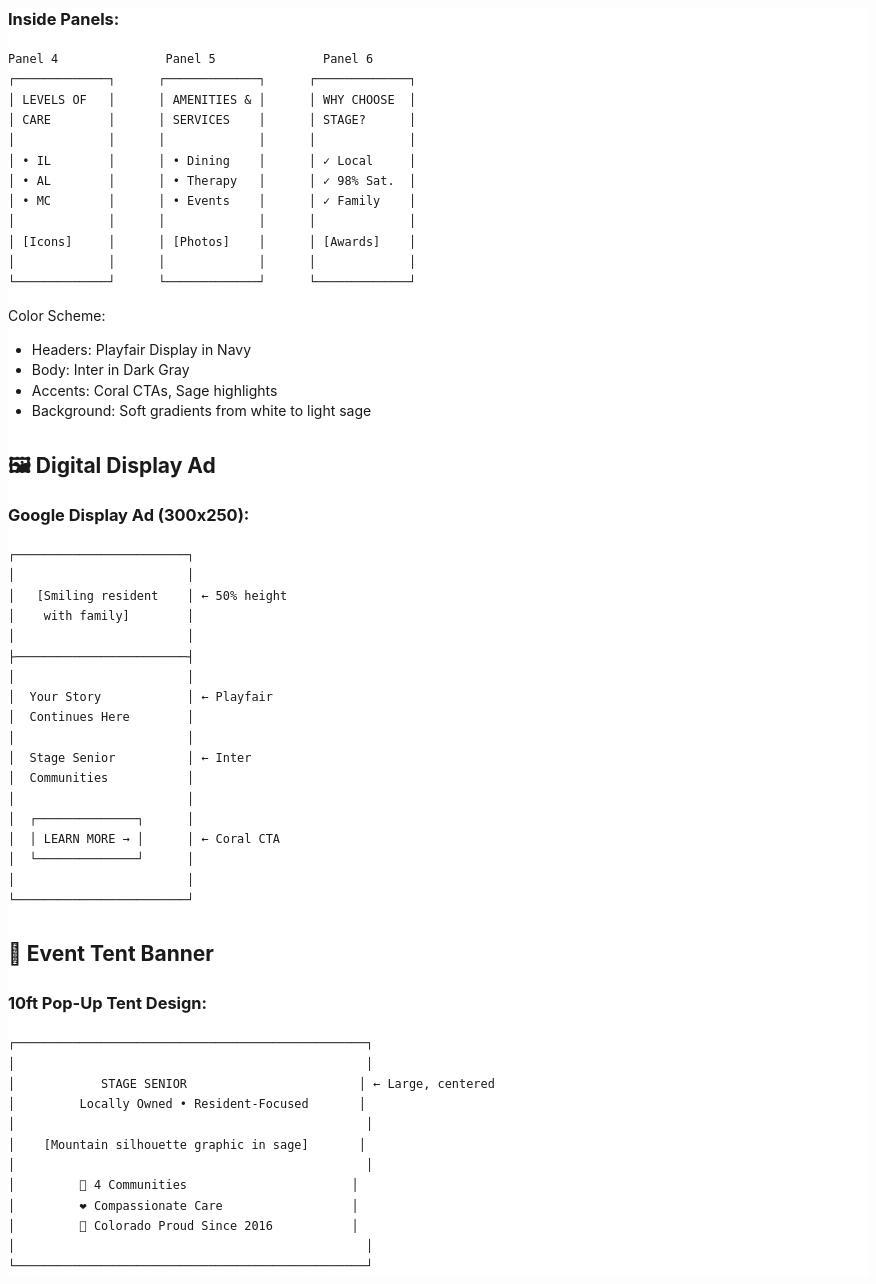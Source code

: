 ### Inside Panels:
```
Panel 4               Panel 5               Panel 6
┌─────────────┐      ┌─────────────┐      ┌─────────────┐
│ LEVELS OF   │      │ AMENITIES & │      │ WHY CHOOSE  │
│ CARE        │      │ SERVICES    │      │ STAGE?      │
│             │      │             │      │             │
│ • IL        │      │ • Dining    │      │ ✓ Local     │
│ • AL        │      │ • Therapy   │      │ ✓ 98% Sat.  │
│ • MC        │      │ • Events    │      │ ✓ Family    │
│             │      │             │      │             │
│ [Icons]     │      │ [Photos]    │      │ [Awards]    │
│             │      │             │      │             │
└─────────────┘      └─────────────┘      └─────────────┘
```

Color Scheme:
- Headers: Playfair Display in Navy
- Body: Inter in Dark Gray
- Accents: Coral CTAs, Sage highlights
- Background: Soft gradients from white to light sage

## 🖼️ Digital Display Ad

### Google Display Ad (300x250):
```
┌────────────────────────┐
│                        │
│   [Smiling resident    │ ← 50% height
│    with family]        │
│                        │
├────────────────────────┤
│                        │
│  Your Story            │ ← Playfair
│  Continues Here        │
│                        │
│  Stage Senior          │ ← Inter
│  Communities           │
│                        │
│  ┌──────────────┐      │
│  │ LEARN MORE → │      │ ← Coral CTA
│  └──────────────┘      │
│                        │
└────────────────────────┘
```

## 🎪 Event Tent Banner

### 10ft Pop-Up Tent Design:
```
┌─────────────────────────────────────────────────┐
│                                                 │
│            STAGE SENIOR                        │ ← Large, centered
│         Locally Owned • Resident-Focused       │
│                                                 │
│    [Mountain silhouette graphic in sage]       │
│                                                 │
│         🏡 4 Communities                       │
│         ❤️ Compassionate Care                  │
│         🌟 Colorado Proud Since 2016           │
│                                                 │
└─────────────────────────────────────────────────┘
```